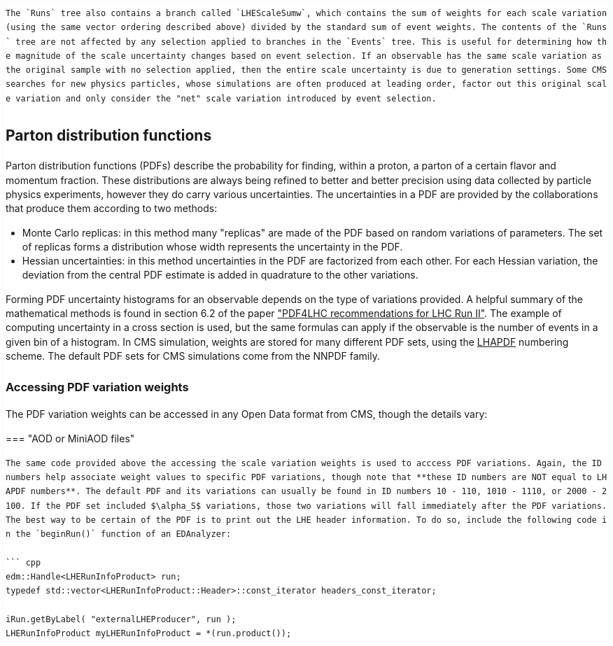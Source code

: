     The `Runs` tree also contains a branch called `LHEScaleSumw`, which contains the sum of weights for each scale variation (using the same vector ordering described above) divided by the standard sum of event weights. The contents of the `Runs` tree are not affected by any selection applied to branches in the `Events` tree. This is useful for determining how the magnitude of the scale uncertainty changes based on event selection. If an observable has the same scale variation as the original sample with no selection applied, then the entire scale uncertainty is due to generation settings. Some CMS searches for new physics particles, whose simulations are often produced at leading order, factor out this original scale variation and only consider the "net" scale variation introduced by event selection.

## Parton distribution functions

Parton distribution functions (PDFs) describe the probability for finding, within a proton, a parton of a certain flavor and momentum fraction. These distributions are always being refined to better and better precision using data collected by particle physics experiments, however they do carry various uncertainties. The uncertainties in a PDF are provided by the collaborations that produce them according to two methods:

- Monte Carlo replicas: in this method many "replicas" are made of the PDF based on random variations of parameters. The set of replicas forms a distribution whose width represents the uncertainty in the PDF.
- Hessian uncertainties: in this method uncertainties in the PDF are factorized from each other. For each Hessian variation, the deviation from the central PDF estimate is added in quadrature to the other variations.

Forming PDF uncertainty histograms for an observable depends on the type of variations provided. A helpful summary of the mathematical methods is found in section 6.2 of the paper ["PDF4LHC recommendations for LHC Run II"](https://arxiv.org/pdf/1510.03865). The example of computing uncertainty in a cross section is used, but the same formulas can apply if the observable is the number of events in a given bin of a histogram. In CMS simulation, weights are stored for many different PDF sets, using the [LHAPDF](https://lhapdf.hepforge.org/pdfsets.html) numbering scheme. The default PDF sets for CMS simulations come from the NNPDF family.

### Accessing PDF variation weights

The PDF variation weights can be accessed in any Open Data format from CMS, though the details vary:

=== "AOD or MiniAOD files"

    The same code provided above the accessing the scale variation weights is used to acccess PDF variations. Again, the ID numbers help associate weight values to specific PDF variations, though note that **these ID numbers are NOT equal to LHAPDF numbers**. The default PDF and its variations can usually be found in ID numbers 10 - 110, 1010 - 1110, or 2000 - 2100. If the PDF set included $\alpha_S$ variations, those two variations will fall immediately after the PDF variations. The best way to be certain of the PDF is to print out the LHE header information. To do so, include the following code in the `beginRun()` function of an EDAnalyzer:

    ``` cpp
    edm::Handle<LHERunInfoProduct> run; 
    typedef std::vector<LHERunInfoProduct::Header>::const_iterator headers_const_iterator;

    iRun.getByLabel( "externalLHEProducer", run );
    LHERunInfoProduct myLHERunInfoProduct = *(run.product());
